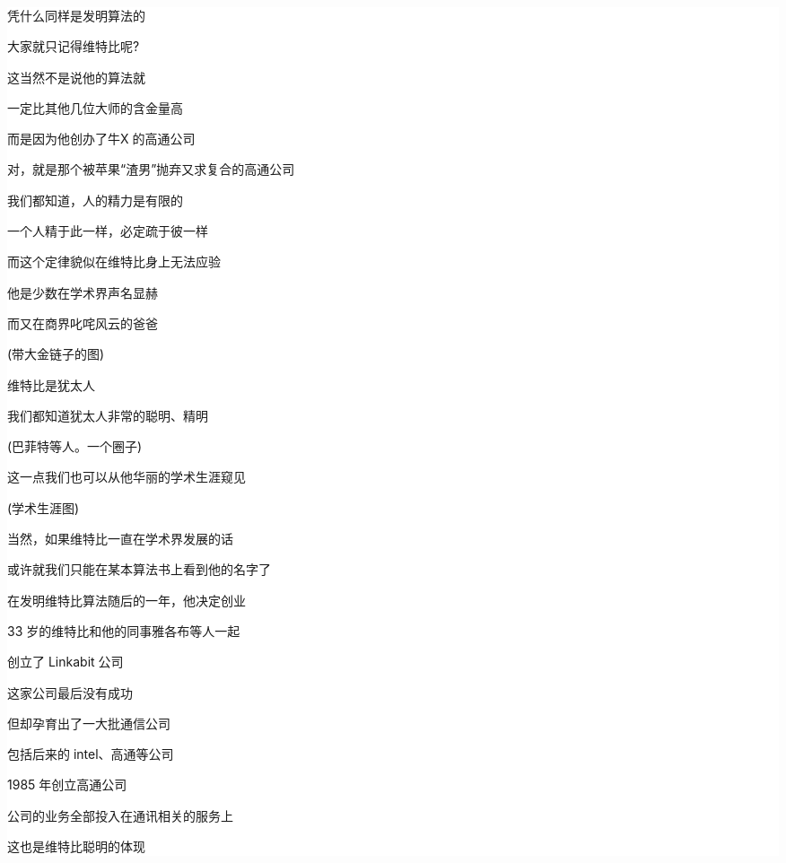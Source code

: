 

凭什么同样是发明算法的

大家就只记得维特比呢?

这当然不是说他的算法就

一定比其他几位大师的含金量高



而是因为他创办了牛X 的高通公司

对，就是那个被苹果“渣男”抛弃又求复合的高通公司



我们都知道，人的精力是有限的

一个人精于此一样，必定疏于彼一样

而这个定律貌似在维特比身上无法应验

他是少数在学术界声名显赫

而又在商界叱咤风云的爸爸

(带大金链子的图)



维特比是犹太人

我们都知道犹太人非常的聪明、精明

(巴菲特等人。一个圈子)

这一点我们也可以从他华丽的学术生涯窥见

(学术生涯图)



当然，如果维特比一直在学术界发展的话

或许就我们只能在某本算法书上看到他的名字了



在发明维特比算法随后的一年，他决定创业

33 岁的维特比和他的同事雅各布等人一起

创立了 Linkabit 公司

这家公司最后没有成功

但却孕育出了一大批通信公司

包括后来的 intel、高通等公司



1985 年创立高通公司

公司的业务全部投入在通讯相关的服务上

这也是维特比聪明的体现
